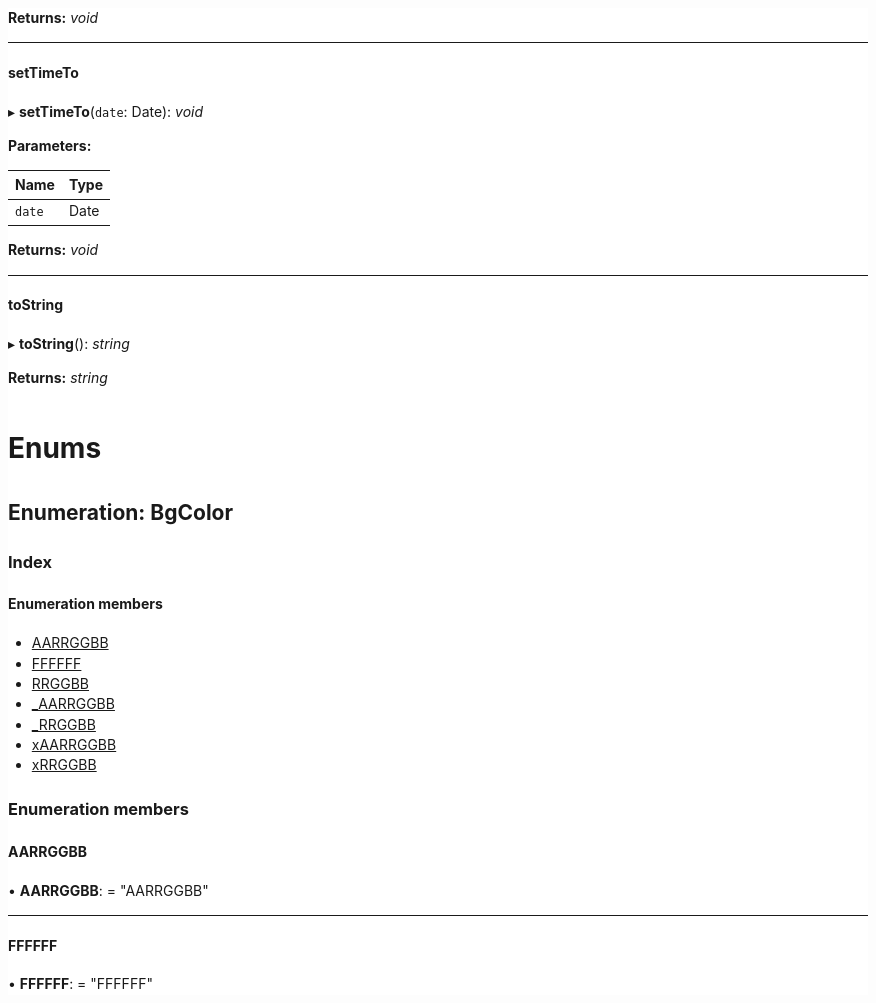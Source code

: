 **Returns:** *void*

___

####  setTimeTo

▸ **setTimeTo**(`date`: Date): *void*

**Parameters:**

Name | Type |
------ | ------ |
`date` | Date |

**Returns:** *void*

___

####  toString

▸ **toString**(): *string*

**Returns:** *string*

# Enums


<a name="enums_wmsparameters_wmsparametersbgcolormd"></a>


## Enumeration: BgColor

### Index

#### Enumeration members

* [AARRGGBB](#aarrggbb)
* [FFFFFF](#ffffff)
* [RRGGBB](#rrggbb)
* [_AARRGGBB](#_aarrggbb)
* [_RRGGBB](#_rrggbb)
* [xAARRGGBB](#xaarrggbb)
* [xRRGGBB](#xrrggbb)

### Enumeration members

####  AARRGGBB

• **AARRGGBB**: = "AARRGGBB"

___

####  FFFFFF

• **FFFFFF**: = "FFFFFF"
